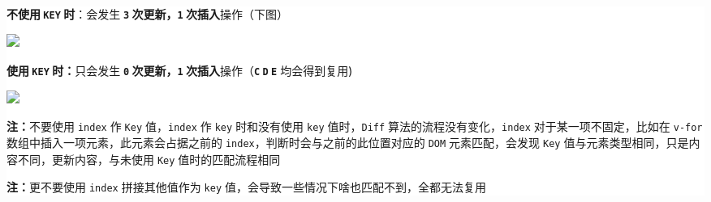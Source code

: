 <b>不使用 `KEY` 时</b>：会发生 <b>`3` 次更新，`1` 次插入</b>操作（下图）

<img width="800" src="https://raw.githubusercontent.com/kasaki-nozomi/Sources/main/Images/image-10.png" />

<b>使用 `KEY` 时：</b>只会发生 <b>`0` 次更新，`1` 次插入</b>操作（<b>`C` `D` `E`</b> 均会得到复用)

<img width="800" src="https://raw.githubusercontent.com/kasaki-nozomi/Sources/main/Images/image-12.png" />

<b>注：</b>不要使用 `index` 作 `Key` 值，`index` 作 `key` 时和没有使用 `key` 值时，`Diff` 算法的流程没有变化，`index` 对于某一项不固定，比如在 `v-for` 数组中插入一项元素，此元素会占据之前的 `index`，判断时会与之前的此位置对应的 `DOM` 元素匹配，会发现 `Key` 值与元素类型相同，只是内容不同，更新内容，与未使用 `Key` 值时的匹配流程相同

<b>注：</b>更不要使用 `index` 拼接其他值作为 `key` 值，会导致一些情况下啥也匹配不到，全都无法复用
